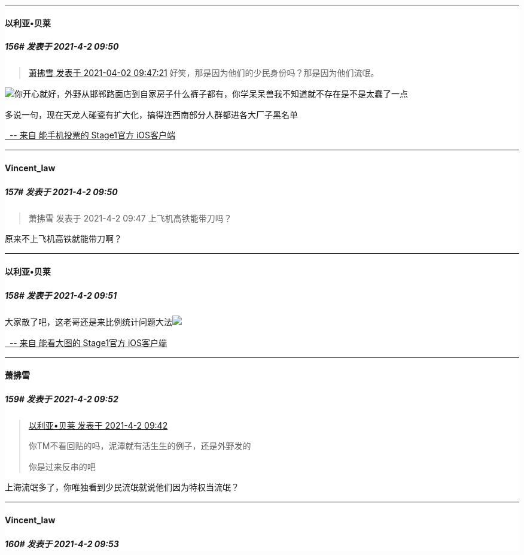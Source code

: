 
*****

####  以利亚•贝莱  
##### 156#       发表于 2021-4-2 09:50


<blockquote><a href="httphttps://bbs.saraba1st.com/2b/forum.php?mod=redirect&amp;goto=findpost&amp;pid=50807665&amp;ptid=1996141" target="_blank">萧拂雪 发表于 2021-04-02 09:47:21</a>
好笑，那是因为他们的少民身份吗？那是因为他们流氓。</blockquote><img src="https://static.saraba1st.com/image/smiley/face2017/001.png" referrerpolicy="no-referrer">你开心就好，外野从邯郸路面店到自家房子什么裤子都有，你学呆呆兽我不知道就不存在是不是太蠢了一点

多说一句，现在天龙人碰瓷有扩大化，搞得连西南部分人群都进各大厂子黑名单

[  -- 来自 能手机投票的 Stage1官方 iOS客户端](https://itunes.apple.com/fi/app/saraba1st/id1221237470?mt=8)


*****

####  Vincent_law  
##### 157#       发表于 2021-4-2 09:50


<blockquote>萧拂雪 发表于 2021-4-2 09:47
上飞机高铁能带刀吗？</blockquote>
原来不上飞机高铁就能带刀啊？


*****

####  以利亚•贝莱  
##### 158#       发表于 2021-4-2 09:51


大家散了吧，这老哥还是来比例统计问题大法<img src="https://static.saraba1st.com/image/smiley/face2017/068.png" referrerpolicy="no-referrer">

[  -- 来自 能看大图的 Stage1官方 iOS客户端](https://itunes.apple.com/fi/app/saraba1st/id1221237470?mt=8)


*****

####  萧拂雪  
##### 159#       发表于 2021-4-2 09:52


<blockquote><a href="httphttps://bbs.saraba1st.com/2b/forum.php?mod=redirect&amp;goto=findpost&amp;pid=50807613&amp;ptid=1996141" target="_blank">以利亚•贝莱 发表于 2021-4-2 09:42</a>

你TM不看回贴的吗，泥潭就有活生生的例子，还是外野发的


你是过来反串的吧</blockquote>
上海流氓多了，你唯独看到少民流氓就说他们因为特权当流氓？


*****

####  Vincent_law  
##### 160#       发表于 2021-4-2 09:53
